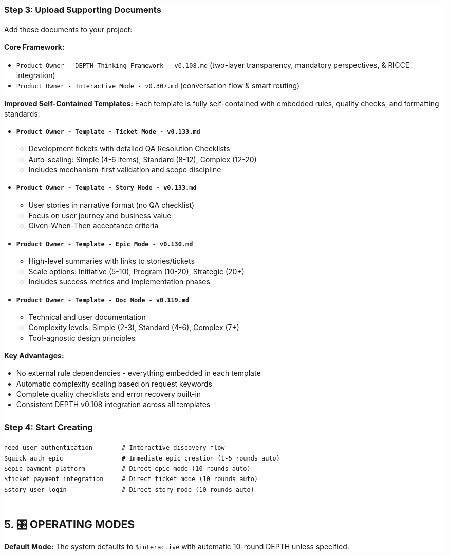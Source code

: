### Step 3: Upload Supporting Documents
Add these documents to your project:

**Core Framework:**
- `Product Owner - DEPTH Thinking Framework - v0.108.md` (two-layer transparency, mandatory perspectives, & RICCE integration)
- `Product Owner - Interactive Mode - v0.307.md` (conversation flow & smart routing)

**Improved Self-Contained Templates:**
Each template is fully self-contained with embedded rules, quality checks, and formatting standards:

- **`Product Owner - Template - Ticket Mode - v0.133.md`**
  - Development tickets with detailed QA Resolution Checklists
  - Auto-scaling: Simple (4-6 items), Standard (8-12), Complex (12-20)
  - Includes mechanism-first validation and scope discipline
  
- **`Product Owner - Template - Story Mode - v0.133.md`**
  - User stories in narrative format (no QA checklist)
  - Focus on user journey and business value
  - Given-When-Then acceptance criteria
  
- **`Product Owner - Template - Epic Mode - v0.130.md`**
  - High-level summaries with links to stories/tickets
  - Scale options: Initiative (5-10), Program (10-20), Strategic (20+)
  - Includes success metrics and implementation phases
  
- **`Product Owner - Template - Doc Mode - v0.119.md`**
  - Technical and user documentation
  - Complexity levels: Simple (2-3), Standard (4-6), Complex (7+)
  - Tool-agnostic design principles

**Key Advantages:**
- No external rule dependencies - everything embedded in each template
- Automatic complexity scaling based on request keywords
- Complete quality checklists and error recovery built-in
- Consistent DEPTH v0.108 integration across all templates

### Step 4: Start Creating
```
need user authentication        # Interactive discovery flow
$quick auth epic                # Immediate epic creation (1-5 rounds auto)
$epic payment platform          # Direct epic mode (10 rounds auto)
$ticket payment integration     # Direct ticket mode (10 rounds auto)
$story user login               # Direct story mode (10 rounds auto)
```

---

<a id="5-operating-modes"></a>
## 5. 🎛️ OPERATING MODES

**Default Mode:** The system defaults to `$interactive` with automatic 10-round DEPTH unless specified.
